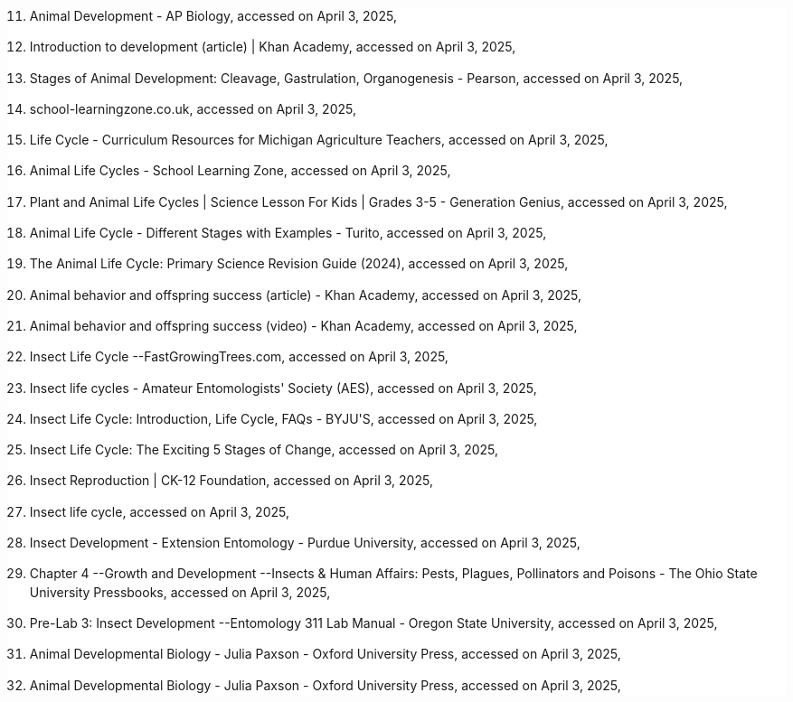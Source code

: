 11. Animal Development - AP Biology, accessed on April 3, 2025,

12. Introduction to development (article) \| Khan Academy, accessed on
    April 3, 2025,

13. Stages of Animal Development: Cleavage, Gastrulation,
    Organogenesis - Pearson, accessed on April 3, 2025,

14. school-learningzone.co.uk, accessed on April 3, 2025,

15. Life Cycle - Curriculum Resources for Michigan Agriculture Teachers,
    accessed on April 3, 2025,

16. Animal Life Cycles - School Learning Zone, accessed on April 3,
    2025,

17. Plant and Animal Life Cycles \| Science Lesson For Kids \| Grades
    3-5 - Generation Genius, accessed on April 3, 2025,

18. Animal Life Cycle - Different Stages with Examples - Turito,
    accessed on April 3, 2025,

19. The Animal Life Cycle: Primary Science Revision Guide (2024),
    accessed on April 3, 2025,

20. Animal behavior and offspring success (article) - Khan Academy,
    accessed on April 3, 2025,

21. Animal behavior and offspring success (video) - Khan Academy,
    accessed on April 3, 2025,

22. Insect Life Cycle --FastGrowingTrees.com, accessed on April 3, 2025,

23. Insect life cycles - Amateur Entomologists\' Society (AES), accessed
    on April 3, 2025,

24. Insect Life Cycle: Introduction, Life Cycle, FAQs - BYJU\'S,
    accessed on April 3, 2025,

25. Insect Life Cycle: The Exciting 5 Stages of Change, accessed on
    April 3, 2025,

26. Insect Reproduction \| CK-12 Foundation, accessed on April 3, 2025,

27. Insect life cycle, accessed on April 3, 2025,

28. Insect Development - Extension Entomology - Purdue University,
    accessed on April 3, 2025,

29. Chapter 4 --Growth and Development --Insects & Human Affairs: Pests,
    Plagues, Pollinators and Poisons - The Ohio State University
    Pressbooks, accessed on April 3, 2025,

30. Pre-Lab 3: Insect Development --Entomology 311 Lab Manual - Oregon
    State University, accessed on April 3, 2025,

31. Animal Developmental Biology - Julia Paxson - Oxford University
    Press, accessed on April 3, 2025,

32. Animal Developmental Biology - Julia Paxson - Oxford University
    Press, accessed on April 3, 2025,
